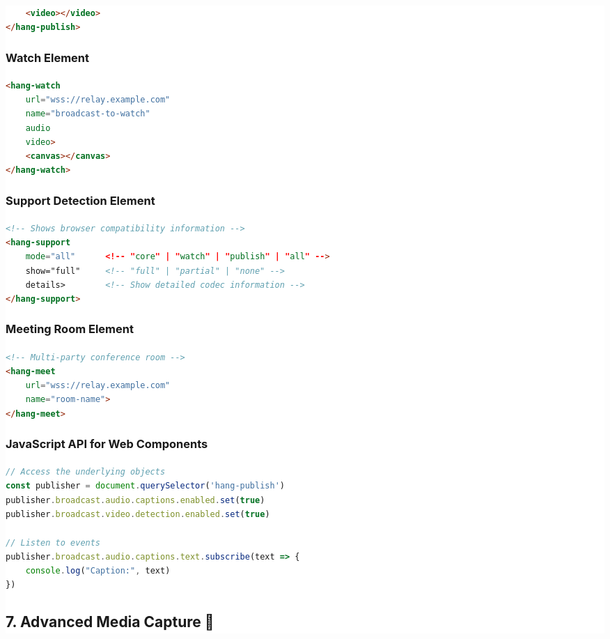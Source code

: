```html
    <video></video>
</hang-publish>
```

### Watch Element

```html
<hang-watch 
    url="wss://relay.example.com"
    name="broadcast-to-watch"
    audio
    video>
    <canvas></canvas>
</hang-watch>
```

### Support Detection Element

```html
<!-- Shows browser compatibility information -->
<hang-support 
    mode="all"      <!-- "core" | "watch" | "publish" | "all" -->
    show="full"     <!-- "full" | "partial" | "none" -->
    details>        <!-- Show detailed codec information -->
</hang-support>
```

### Meeting Room Element

```html
<!-- Multi-party conference room -->
<hang-meet 
    url="wss://relay.example.com"
    name="room-name">
</hang-meet>
```

### JavaScript API for Web Components

```javascript
// Access the underlying objects
const publisher = document.querySelector('hang-publish')
publisher.broadcast.audio.captions.enabled.set(true)
publisher.broadcast.video.detection.enabled.set(true)

// Listen to events
publisher.broadcast.audio.captions.text.subscribe(text => {
    console.log("Caption:", text)
})
```

## 7. Advanced Media Capture 🎥
